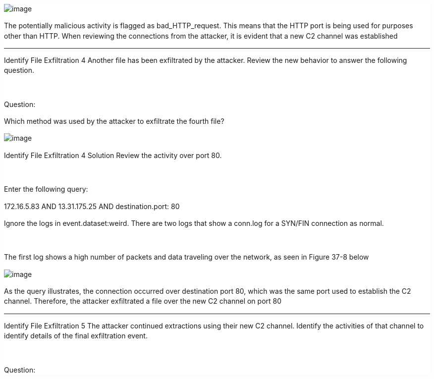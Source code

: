
<img width="1228" height="430" alt="image" src="https://github.com/user-attachments/assets/aa216426-7f9c-409f-a13e-4f1015d73a13" />


The potentially malicious activity is flagged as bad_HTTP_request. This means that the HTTP port is being used for purposes other than HTTP. When reviewing the connections from the attacker, it is evident that a new C2 channel was established


--------------------

Identify File Exfiltration 4
Another file has been exfiltrated by the attacker. Review the new behavior to answer the following question.

﻿

Question:
﻿

Which method was used by the attacker to exfiltrate the fourth file?


<img width="1883" height="511" alt="image" src="https://github.com/user-attachments/assets/cb23eda8-7f99-4464-ac42-e8dd8bed416e" />

Identify File Exfiltration 4 Solution
Review the activity over port 80.

﻿

Enter the following query:

172.16.5.83 AND 13.31.175.25 AND destination.port: 80
﻿

Ignore the logs in event.dataset:weird. There are two logs that show a conn.log for a SYN/FIN connection as normal. 

﻿

The first log shows a high number of packets and data traveling over the network, as seen in Figure 37-8 below


<img width="965" height="274" alt="image" src="https://github.com/user-attachments/assets/f0f511e0-baae-4adc-b93a-83a9e974e2b2" />

As the query illustrates, the connection occurred over destination port 80, which was the same port used to establish the C2 channel. Therefore, the attacker exfiltrated a file over the new C2 channel on port 80


-------------------


Identify File Exfiltration 5
The attacker continued extractions using their new C2 channel. Identify the activities of that channel to identify details of the final exfiltration event.

﻿

Question:
﻿
